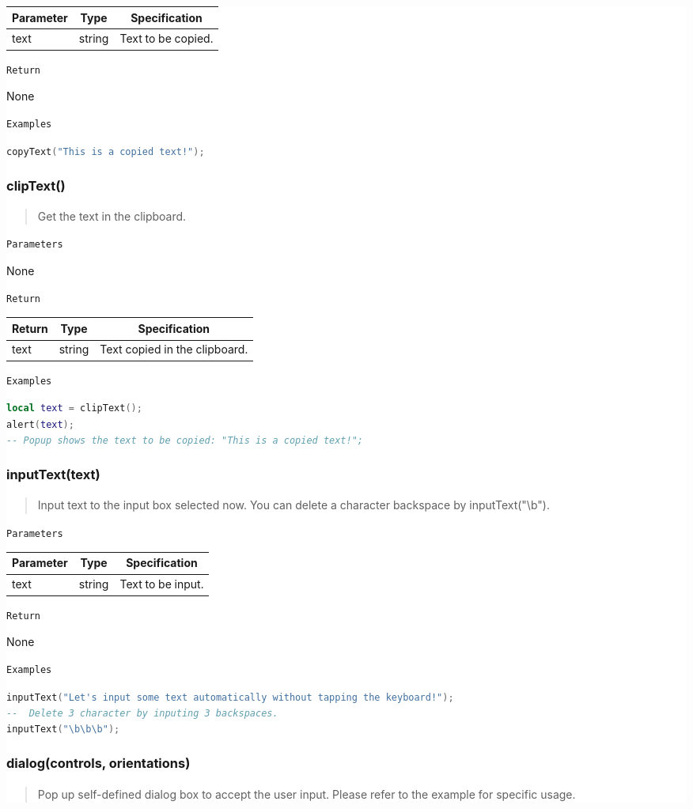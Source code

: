 | Parameter     | Type   |  Specification  |
| -------- | :-----:| ----  |
| text     |   string   |  Text to be copied. |

`Return`

None

`Examples`
```lua
copyText("This is a copied text!");
```

### clipText()
> Get the text in the clipboard.

`Parameters`

None

`Return`

| Return     | Type  |  Specification  |
| -------- | :-----:| ----  |
| text     |   string   | Text copied in the clipboard. |

`Examples`
```lua
local text = clipText();
alert(text);
-- Popup shows the text to be copied: "This is a copied text!";
```

### inputText(text)
> Input text to the input box selected now. You can delete a character backspace by inputText("\b").

`Parameters`

| Parameter     | Type   |  Specification  |
| -------- | :-----:| ----  |
| text     |   string   |  Text to be input. |

`Return`

None

`Examples`
```lua
inputText("Let's input some text automatically without tapping the keyboard!");
--  Delete 3 character by inputing 3 backspaces.
inputText("\b\b\b"); 
```

### dialog(controls, orientations)
> Pop up self-defined dialog box to accept the user input. Please refer to the example for specific usage.

